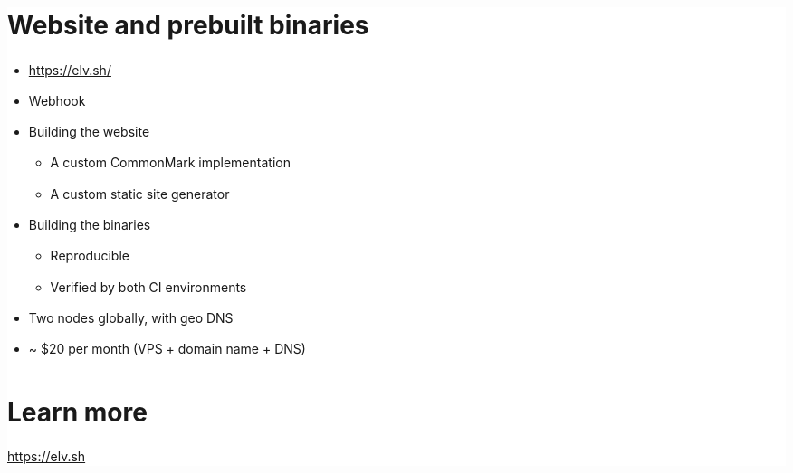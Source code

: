 # Website and prebuilt binaries

-   <https://elv.sh/>

-   Webhook

-   Building the website

    -   A custom CommonMark implementation

    -   A custom static site generator

-   Building the binaries

    -   Reproducible

    -   Verified by both CI environments

-   Two nodes globally, with geo DNS

-   ~ $20 per month (VPS + domain name + DNS)

# Learn more

<https://elv.sh>
